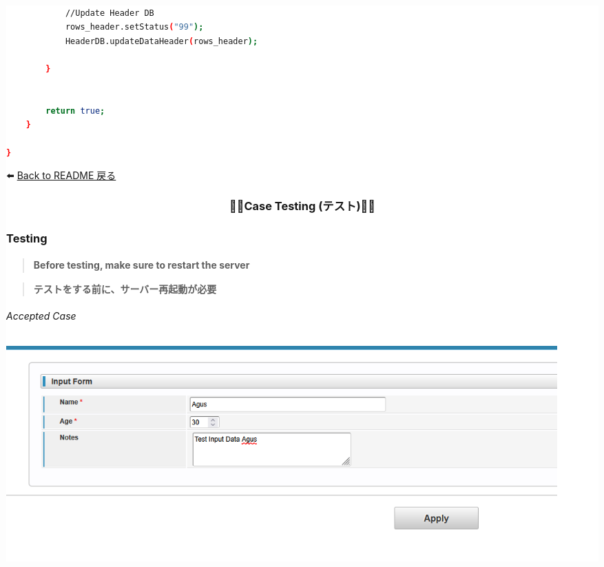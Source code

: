 ```sh
			//Update Header DB
			rows_header.setStatus("99");
			HeaderDB.updateDataHeader(rows_header);
			
		}
		
		
		return true;
	}
	
}

```

⬅️
[Back to README 戻る](../README.md)


<h3 align="center">🚩🚩Case Testing (テスト)🚩🚩</h3>

### Testing

> **Before testing, make sure to restart the server** 

> **テストをする前に、サーバー再起動が必要** 

###### Accepted Case

<p align="left">
  <img src="images/case1.png" alt="images" width="800"/>
</p>

<p align="left">
